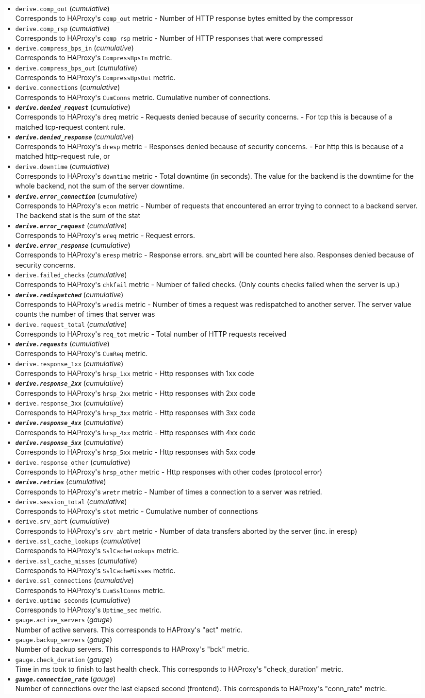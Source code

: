  - `derive.comp_out` (*cumulative*)<br>    Corresponds to HAProxy's `comp_out` metric -  Number of HTTP response bytes emitted by the compressor
 - `derive.comp_rsp` (*cumulative*)<br>    Corresponds to HAProxy's `comp_rsp` metric -  Number of HTTP responses that were compressed
 - `derive.compress_bps_in` (*cumulative*)<br>    Corresponds to HAProxy's `CompressBpsIn` metric.
 - `derive.compress_bps_out` (*cumulative*)<br>    Corresponds to HAProxy's `CompressBpsOut` metric.
 - `derive.connections` (*cumulative*)<br>    Corresponds to HAProxy's `CumConns` metric. Cumulative number of connections.
 - ***`derive.denied_request`*** (*cumulative*)<br>    Corresponds to HAProxy's `dreq` metric -  Requests denied because of security concerns. - For tcp this is because of a matched tcp-request content rule.
 - ***`derive.denied_response`*** (*cumulative*)<br>    Corresponds to HAProxy's `dresp` metric -  Responses denied because of security concerns. - For http this is because of a matched http-request rule, or
 - `derive.downtime` (*cumulative*)<br>    Corresponds to HAProxy's `downtime` metric -  Total downtime (in seconds). The value for the backend is the downtime for the whole backend, not the sum of the server downtime.
 - ***`derive.error_connection`*** (*cumulative*)<br>    Corresponds to HAProxy's `econ` metric -  Number of requests that encountered an error trying to connect to a backend server. The backend stat is the sum of the stat
 - ***`derive.error_request`*** (*cumulative*)<br>    Corresponds to HAProxy's `ereq` metric -  Request errors.
 - ***`derive.error_response`*** (*cumulative*)<br>    Corresponds to HAProxy's `eresp` metric -  Response errors. srv_abrt will be counted here also. Responses denied because of security concerns.
 - `derive.failed_checks` (*cumulative*)<br>    Corresponds to HAProxy's `chkfail` metric -  Number of failed checks. (Only counts checks failed when the server is up.)
 - ***`derive.redispatched`*** (*cumulative*)<br>    Corresponds to HAProxy's `wredis` metric -  Number of times a request was redispatched to another server. The server value counts the number of times that server was
 - `derive.request_total` (*cumulative*)<br>    Corresponds to HAProxy's `req_tot` metric -  Total number of HTTP requests received
 - ***`derive.requests`*** (*cumulative*)<br>    Corresponds to HAProxy's `CumReq` metric.
 - `derive.response_1xx` (*cumulative*)<br>    Corresponds to HAProxy's `hrsp_1xx` metric -  Http responses with 1xx code
 - ***`derive.response_2xx`*** (*cumulative*)<br>    Corresponds to HAProxy's `hrsp_2xx` metric -  Http responses with 2xx code
 - `derive.response_3xx` (*cumulative*)<br>    Corresponds to HAProxy's `hrsp_3xx` metric -  Http responses with 3xx code
 - ***`derive.response_4xx`*** (*cumulative*)<br>    Corresponds to HAProxy's `hrsp_4xx` metric -  Http responses with 4xx code
 - ***`derive.response_5xx`*** (*cumulative*)<br>    Corresponds to HAProxy's `hrsp_5xx` metric -  Http responses with 5xx code
 - `derive.response_other` (*cumulative*)<br>    Corresponds to HAProxy's `hrsp_other` metric -  Http responses with other codes (protocol error)
 - ***`derive.retries`*** (*cumulative*)<br>    Corresponds to HAProxy's `wretr` metric -  Number of times a connection to a server was retried.
 - `derive.session_total` (*cumulative*)<br>    Corresponds to HAProxy's `stot` metric -  Cumulative number of connections
 - `derive.srv_abrt` (*cumulative*)<br>    Corresponds to HAProxy's `srv_abrt` metric -  Number of data transfers aborted by the server (inc. in eresp)
 - `derive.ssl_cache_lookups` (*cumulative*)<br>    Corresponds to HAProxy's `SslCacheLookups` metric.
 - `derive.ssl_cache_misses` (*cumulative*)<br>    Corresponds to HAProxy's `SslCacheMisses` metric.
 - `derive.ssl_connections` (*cumulative*)<br>    Corresponds to HAProxy's `CumSslConns` metric.
 - `derive.uptime_seconds` (*cumulative*)<br>    Corresponds to HAProxy's `Uptime_sec` metric.
 - `gauge.active_servers` (*gauge*)<br>    Number of active servers. This corresponds to HAProxy's "act" metric.
 - `gauge.backup_servers` (*gauge*)<br>    Number of backup servers. This corresponds to HAProxy's "bck" metric.
 - `gauge.check_duration` (*gauge*)<br>    Time in ms took to finish to last health check. This corresponds to HAProxy's "check_duration" metric.
 - ***`gauge.connection_rate`*** (*gauge*)<br>    Number of connections over the last elapsed second (frontend). This corresponds to HAProxy's "conn_rate" metric.